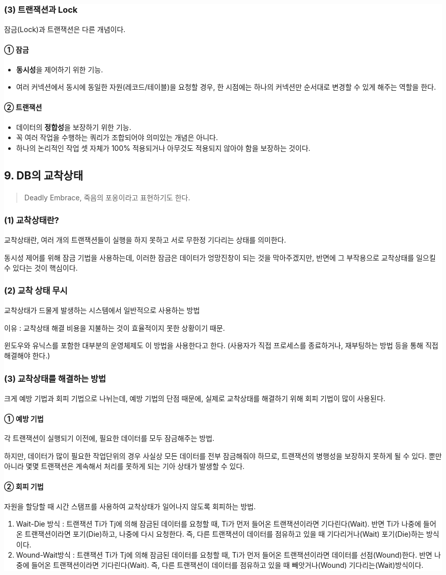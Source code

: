 

### (3) 트랜잭션과 Lock

잠금(Lock)과 트랜잭션은 다른 개념이다.

#### ① 잠금

- **동시성**을 제어하기 위한 기능.

- 여러 커넥션에서 동시에 동일한 자원(레코드/테이블)을 요청할 경우, 한 시점에는 하나의 커넥션만 순서대로 변경할 수 있게 해주는 역할을 한다.

#### ② 트랜잭션

- 데이터의 **정합성**을 보장하기 위한 기능.
- 꼭 여러 작업을 수행하는 쿼리가 조합되어야 의미있는 개념은 아니다.
- 하나의 논리적인 작업 셋 자체가 100% 적용되거나 아무것도 적용되지 않아야 함을 보장하는 것이다.



##  9. DB의 교착상태

>  Deadly Embrace, 죽음의 포옹이라고 표현하기도 한다.

### (1) 교착상태란?

교착상태란, 여러 개의 트랜잭션들이 실행을 하지 못하고 서로 무한정 기다리는 상태를 의미한다.

동시성 제어를 위해 잠금 기법을 사용하는데, 이러한 잠금은 데이터가 엉망진창이 되는 것을 막아주겠지만, 반면에 그 부작용으로 교착상태를 일으킬 수 있다는 것이 핵심이다.



### (2) 교착 상태 무시

교착상태가 드물게 발생하는 시스템에서 일반적으로 사용하는 방법

이유 : 교착상태 해결 비용을 지불하는 것이 효율적이지 못한 상황이기 때문.

윈도우와 유닉스를 포함한 대부분의 운영체제도 이 방법을 사용한다고 한다. (사용자가 직접 프로세스를 종료하거나, 재부팅하는 방법 등을 통해 직접 해결해야 한다.)



### (3) 교착상태를 해결하는 방법

크게 예방 기법과 회피 기법으로 나뉘는데, 예방 기법의 단점 때문에, 실제로 교착상태를 해결하기 위해 회피 기법이 많이 사용된다.

#### ① 예방 기법

각 트랜잭션이 실행되기 이전에, 필요한 데이터를 모두 잠금해주는 방법.

하지만, 데이터가 많이 필요한 작업단위의 경우 사실상 모든 데이터를 전부 잠금해줘야 하므로, 트랜잭션의 병행성을 보장하지 못하게 될 수 있다. 뿐만 아니라 몇몇 트랜잭션은 계속해서 처리를 못하게 되는 기아 상태가 발생할 수 있다.



#### ② 회피 기법

자원을 할당할 때 시간 스탬프를 사용하여 교착상태가 일어나지 않도록 회피하는 방법.

1. Wait-Die 방식 : 트랜잭션 Ti가 Tj에 의해 잠금된 데이터를 요청할 때, Ti가 먼저 들어온 트랜잭션이라면 기다린다(Wait). 반면 Ti가 나중에 들어온 트랜잭션이라면 포기(Die)하고, 나중에 다시 요청한다. 즉, 다른 트랜잭션이 데이터를 점유하고 있을 때 기다리거나(Wait) 포기(Die)하는 방식이다.
2. Wound-Wait방식 : 트랜잭션 Ti가 Tj에 의해 잠금된 데이터를 요청할 때, Ti가 먼저 들어온 트랜잭션이라면 데이터를 선점(Wound)한다. 반면 나중에 들어온 트랜잭션이라면 기다린다(Wait). 즉, 다른 트랜잭션이 데이터를 점유하고 있을 때 빼앗거나(Wound) 기다리는(Wait)방식이다.
